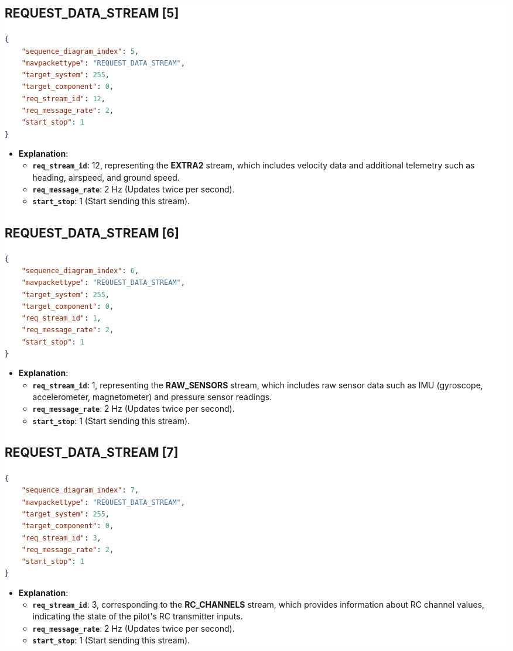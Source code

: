 ## REQUEST_DATA_STREAM [5]
```json 
{
    "sequence_diagram_index": 5,
    "mavpackettype": "REQUEST_DATA_STREAM",
    "target_system": 255,
    "target_component": 0,
    "req_stream_id": 12,
    "req_message_rate": 2,
    "start_stop": 1
}
```
- **Explanation**:
  - **`req_stream_id`**: 12, representing the **EXTRA2** stream, which includes velocity data and additional telemetry such as heading, airspeed, and ground speed.
  - **`req_message_rate`**: 2 Hz (Updates twice per second).
  - **`start_stop`**: 1 (Start sending this stream).

## REQUEST_DATA_STREAM [6]
```json 
{
    "sequence_diagram_index": 6,
    "mavpackettype": "REQUEST_DATA_STREAM",
    "target_system": 255,
    "target_component": 0,
    "req_stream_id": 1,
    "req_message_rate": 2,
    "start_stop": 1
}
```
- **Explanation**:
  - **`req_stream_id`**: 1, representing the **RAW_SENSORS** stream, which includes raw sensor data such as IMU (gyroscope, accelerometer, magnetometer) and pressure sensor readings.
  - **`req_message_rate`**: 2 Hz (Updates twice per second).
  - **`start_stop`**: 1 (Start sending this stream).

## REQUEST_DATA_STREAM [7]
```json 
{
    "sequence_diagram_index": 7,
    "mavpackettype": "REQUEST_DATA_STREAM",
    "target_system": 255,
    "target_component": 0,
    "req_stream_id": 3,
    "req_message_rate": 2,
    "start_stop": 1
}
```
- **Explanation**:
  - **`req_stream_id`**: 3, corresponding to the **RC_CHANNELS** stream, which provides information about RC channel values, indicating the state of the pilot's RC transmitter inputs.
  - **`req_message_rate`**: 2 Hz (Updates twice per second).
  - **`start_stop`**: 1 (Start sending this stream).
